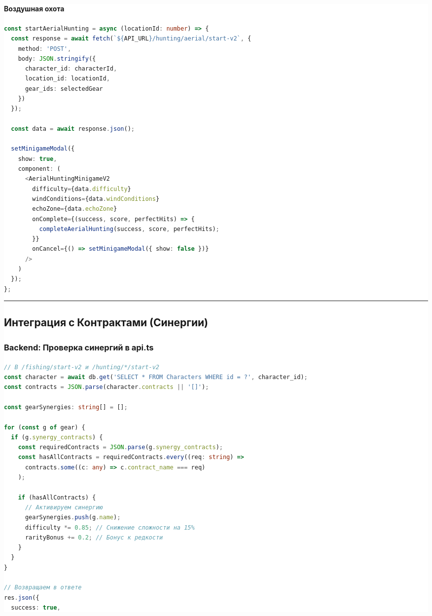 #### Воздушная охота

```typescript
const startAerialHunting = async (locationId: number) => {
  const response = await fetch(`${API_URL}/hunting/aerial/start-v2`, {
    method: 'POST',
    body: JSON.stringify({
      character_id: characterId,
      location_id: locationId,
      gear_ids: selectedGear
    })
  });
  
  const data = await response.json();
  
  setMinigameModal({
    show: true,
    component: (
      <AerialHuntingMinigameV2
        difficulty={data.difficulty}
        windConditions={data.windConditions}
        echoZone={data.echoZone}
        onComplete={(success, score, perfectHits) => {
          completeAerialHunting(success, score, perfectHits);
        }}
        onCancel={() => setMinigameModal({ show: false })}
      />
    )
  });
};
```

---

## Интеграция с Контрактами (Синергии)

### Backend: Проверка синергий в api.ts

```typescript
// В /fishing/start-v2 и /hunting/*/start-v2
const character = await db.get('SELECT * FROM Characters WHERE id = ?', character_id);
const contracts = JSON.parse(character.contracts || '[]');

const gearSynergies: string[] = [];

for (const g of gear) {
  if (g.synergy_contracts) {
    const requiredContracts = JSON.parse(g.synergy_contracts);
    const hasAllContracts = requiredContracts.every((req: string) => 
      contracts.some((c: any) => c.contract_name === req)
    );
    
    if (hasAllContracts) {
      // Активируем синергию
      gearSynergies.push(g.name);
      difficulty *= 0.85; // Снижение сложности на 15%
      rarityBonus += 0.2; // Бонус к редкости
    }
  }
}

// Возвращаем в ответе
res.json({
  success: true,
```